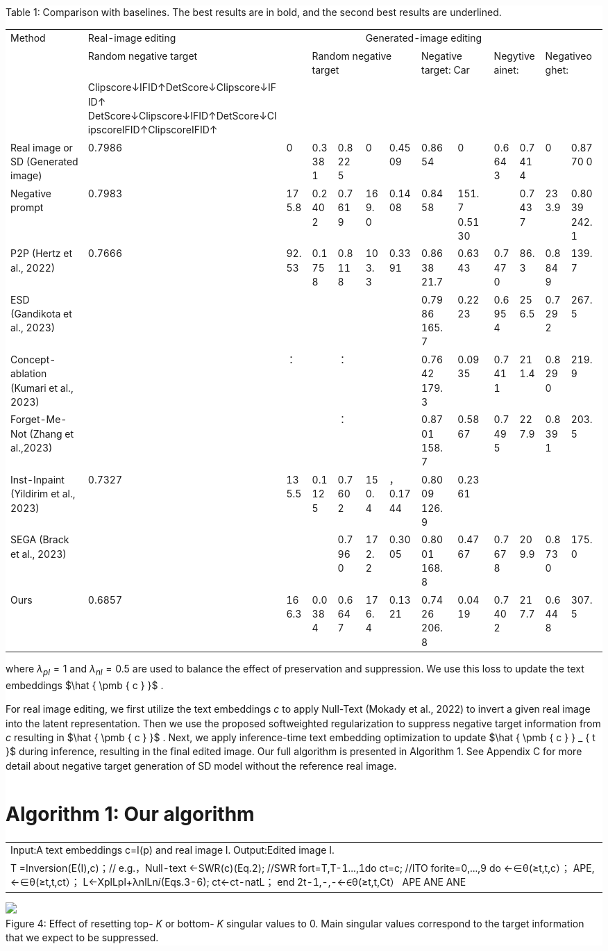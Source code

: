 Table 1: Comparison with baselines. The best results are in bold, and the second best results are underlined.   

<html><body><table><tr><td rowspan="3">Method</td><td colspan="4">Real-image editing</td><td colspan="8">Generated-image editing</td></tr><tr><td colspan="2">Random negative target</td><td colspan="4">Random negative target</td><td colspan="2">Negative target: Car</td><td colspan="2">Negytive ainet:</td><td colspan="2"> Negativeoghet:</td></tr><tr><td>Clipscore↓IFID↑DetScore↓Clipscore↓IFID↑ DetScore↓Clipscore↓IFID↑DetScore↓ClipscoreIFID↑ClipscoreIFID↑</td><td></td><td></td><td></td><td></td><td></td><td></td><td></td><td></td><td></td><td></td><td></td></tr><tr><td>Real image or SD (Generated image)</td><td>0.7986</td><td>0</td><td>0.3381</td><td>0.8225</td><td>0</td><td>0.4509</td><td>0.8654</td><td>0</td><td>0.6643</td><td>0.7414</td><td>0</td><td>0.8770 0</td></tr><tr><td>Negative prompt</td><td>0.7983</td><td>175.8</td><td>0.2402</td><td>0.7619</td><td>169.0</td><td>0.1408</td><td>0.8458</td><td>151.7 0.5130</td><td></td><td>0.7437</td><td>233.9</td><td>0.8039 242.1</td></tr><tr><td>P2P (Hertz et al., 2022)</td><td>0.7666</td><td>92.53</td><td>0.1758</td><td>0.8118</td><td>103.3</td><td>0.3391</td><td>0.8638 21.7</td><td>0.6343</td><td>0.7470</td><td>86.3</td><td>0.8849</td><td>139.7</td></tr><tr><td>ESD (Gandikota et al., 2023)</td><td></td><td></td><td></td><td></td><td></td><td></td><td>0.7986 165.7</td><td>0.2223</td><td>0.6954</td><td>256.5</td><td>0.7292</td><td>267.5</td></tr><tr><td>Concept-ablation (Kumari et al., 2023)</td><td></td><td>：</td><td></td><td>：</td><td></td><td></td><td>0.7642 179.3</td><td>0.0935</td><td>0.7411</td><td>211.4</td><td>0.8290</td><td>219.9</td></tr><tr><td>Forget-Me-Not (Zhang et al.,2023)</td><td></td><td></td><td></td><td>：</td><td></td><td></td><td>0.8701 158.7</td><td>0.5867</td><td>0.7495</td><td>227.9</td><td>0.8391</td><td>203.5</td></tr><tr><td>Inst-Inpaint (Yildirim et al., 2023)</td><td>0.7327</td><td>135.5</td><td>0.1125</td><td>0.7602</td><td>150.4</td><td>， 0.1744</td><td>0.8009 126.9</td><td>0.2361</td><td></td><td></td><td></td><td></td></tr><tr><td>SEGA (Brack et al., 2023)</td><td></td><td></td><td></td><td>0.7960</td><td>172.2</td><td>0.3005</td><td>0.8001 168.8</td><td>0.4767</td><td>0.7678</td><td>209.9</td><td>0.8730</td><td>175.0</td></tr><tr><td>Ours</td><td>0.6857</td><td>166.3</td><td>0.0384</td><td>0.6647</td><td>176.4</td><td>0.1321</td><td>0.7426 206.8</td><td>0.0419</td><td>0.7402</td><td>217.7</td><td>0.6448</td><td>307.5</td></tr></table></body></html>

where $\lambda _ { p l } { = } 1$ and $\lambda _ { n l } { = } 0 . 5$ are used to balance the effect of preservation and suppression. We use this loss to update the text embeddings $\hat { \pmb { c } }$ .

For real image editing, we first utilize the text embeddings $c$ to apply Null-Text (Mokady et al., 2022) to invert a given real image into the latent representation. Then we use the proposed softweighted regularization to suppress negative target information from $c$ resulting in $\hat { \pmb { c } }$ . Next, we apply inference-time text embedding optimization to update $\hat { \pmb { c } } _ { t }$ during inference, resulting in the final edited image. Our full algorithm is presented in Algorithm 1. See Appendix C for more detail about negative target generation of SD model without the reference real image.

# Algorithm 1: Our algorithm

<html><body><table><tr><td>Input:A text embeddings c=I(p) and real image I. Output:Edited image I.</td></tr><tr><td>T =Inversion(E(I),c)；// e.g.，Null-text ←SWR(c)(Eq.2); //SWR fort=T,T-1...,1do ct=c; //ITO forite=0,...,9 do ←∈θ(≥t,t,c）； APE, ←∈θ(≥t,t,ct）； L←XplLpl+λnlLn𝑖(Eqs.3-6); ct←ct-natL； end 2t-1,-,-←∈θ(≥t,t,Ct） APE ANE ANE</td></tr></table></body></html>

![](images/cb8c13597cf5c6efa4b81b6801586d426a4fd415bf9f1593501ede6ce7dad58d.jpg)  
Figure 4: Effect of resetting top- $K$ or bottom- $K$ singular values to 0. Main singular values correspond to the target information that we expect to be suppressed.
